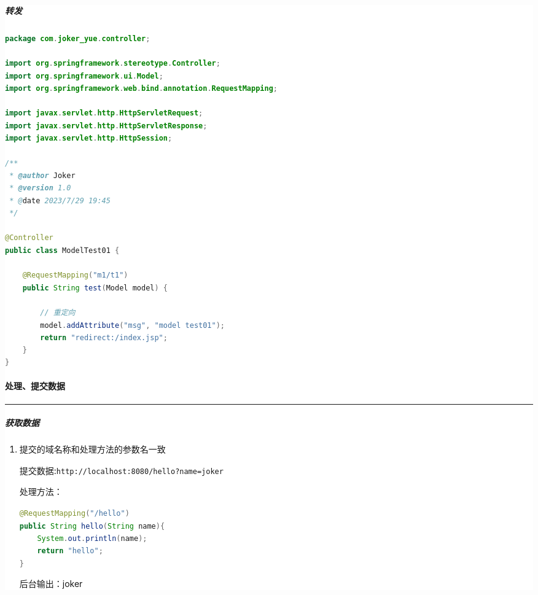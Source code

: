 
##### 转发

~~~java
package com.joker_yue.controller;

import org.springframework.stereotype.Controller;
import org.springframework.ui.Model;
import org.springframework.web.bind.annotation.RequestMapping;

import javax.servlet.http.HttpServletRequest;
import javax.servlet.http.HttpServletResponse;
import javax.servlet.http.HttpSession;

/**
 * @author Joker
 * @version 1.0
 * @date 2023/7/29 19:45
 */

@Controller
public class ModelTest01 {

    @RequestMapping("m1/t1")
    public String test(Model model) {

        // 重定向
        model.addAttribute("msg", "model test01");
        return "redirect:/index.jsp";
    }
}
~~~



#### 处理、提交数据

---

##### 获取数据

1. 提交的域名称和处理方法的参数名一致

   提交数据:`http://localhost:8080/hello?name=joker`

   处理方法：
   ~~~java
   @RequestMapping("/hello")
   public String hello(String name){
       System.out.println(name);
       return "hello";
   }
   ~~~

   后台输出：joker
